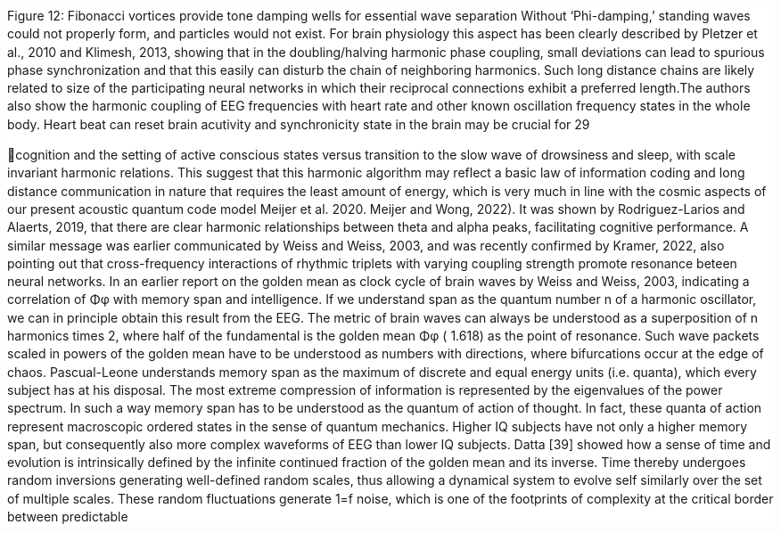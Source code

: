 Figure 12: Fibonacci vortices provide tone damping wells for essential wave separation
Without ‘Phi-damping,’ standing waves could not properly form, and particles would not exist. For brain
physiology this aspect has been clearly described by Pletzer et al., 2010 and Klimesh, 2013, showing that in the
doubling/halving harmonic phase coupling, small deviations can lead to spurious phase synchronization and that
this easily can disturb the chain of neighboring harmonics. Such long distance chains are likely related to size of
the participating neural networks in which their reciprocal connections exhibit a preferred length.The authors also
show the harmonic coupling of EEG frequencies with heart rate and other known oscillation frequency states in
the whole body. Heart beat can reset brain acutivity and synchronicity state in the brain may be crucial for
29

cognition and the setting of active conscious states versus transition to the slow wave of drowsiness and sleep,
with scale invariant harmonic relations. This suggest that this harmonic algorithm may reflect a basic law of
information coding and long distance communication in nature that requires the least amount of energy, which is
very much in line with the cosmic aspects of our present acoustic quantum code model Meijer et al. 2020. Meijer
and Wong, 2022). It was shown by Rodriguez-Larios and Alaerts, 2019, that there are clear harmonic
relationships between theta and alpha peaks, facilitating cognitive performance. A similar message was earlier
communicated by Weiss and Weiss, 2003, and was recently confirmed by Kramer, 2022, also pointing out that
cross-frequency interactions of rhythmic triplets with varying coupling strength promote resonance beteen
neural networks.
In an earlier report on the golden mean as clock cycle of brain waves by Weiss and Weiss, 2003, indicating a
correlation of Φφ with memory span and intelligence. If we understand span as the quantum number n of a
harmonic oscillator, we can in principle obtain this result from the EEG. The metric of brain waves can always be
understood as a superposition of n harmonics times 2, where half of the fundamental is the golden mean Φφ (
1.618) as the point of resonance. Such wave packets scaled in powers of the golden mean have to be understood
as numbers with directions, where bifurcations occur at the edge of chaos. Pascual-Leone understands memory
span as the maximum of discrete and equal energy units (i.e. quanta), which every subject has at his disposal. The
most extreme compression of information is represented by the eigenvalues of the power spectrum. In such a
way memory span has to be understood as the quantum of action of thought. In fact, these quanta of action
represent macroscopic ordered states in the sense of quantum mechanics. Higher IQ subjects have not only a
higher memory span, but consequently also more complex waveforms of EEG than lower IQ subjects. Datta [39]
showed how a sense of time and evolution is intrinsically defined by the infinite continued fraction of the golden
mean and its inverse. Time thereby undergoes random inversions generating well-defined random scales, thus
allowing a dynamical system to evolve self similarly over the set of multiple scales. These random fluctuations
generate 1=f noise, which is one of the footprints of complexity at the critical border between predictable